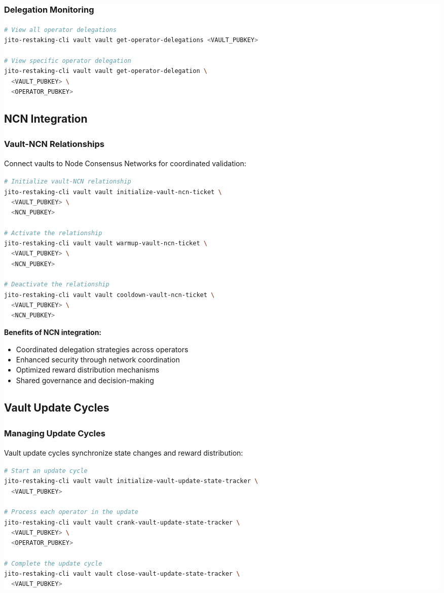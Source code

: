 ### Delegation Monitoring

```bash
# View all operator delegations
jito-restaking-cli vault vault get-operator-delegations <VAULT_PUBKEY>

# View specific operator delegation
jito-restaking-cli vault vault get-operator-delegation \
  <VAULT_PUBKEY> \
  <OPERATOR_PUBKEY>
```

## NCN Integration

### Vault-NCN Relationships

Connect vaults to Node Consensus Networks for coordinated validation:

```bash
# Initialize vault-NCN relationship
jito-restaking-cli vault vault initialize-vault-ncn-ticket \
  <VAULT_PUBKEY> \
  <NCN_PUBKEY>

# Activate the relationship
jito-restaking-cli vault vault warmup-vault-ncn-ticket \
  <VAULT_PUBKEY> \
  <NCN_PUBKEY>

# Deactivate the relationship
jito-restaking-cli vault vault cooldown-vault-ncn-ticket \
  <VAULT_PUBKEY> \
  <NCN_PUBKEY>
```

**Benefits of NCN integration:**
- Coordinated delegation strategies across operators
- Enhanced security through network coordination
- Optimized reward distribution mechanisms
- Shared governance and decision-making

## Vault Update Cycles

### Managing Update Cycles

Vault update cycles synchronize state changes and reward distribution:

```bash
# Start an update cycle
jito-restaking-cli vault vault initialize-vault-update-state-tracker \
  <VAULT_PUBKEY>

# Process each operator in the update
jito-restaking-cli vault vault crank-vault-update-state-tracker \
  <VAULT_PUBKEY> \
  <OPERATOR_PUBKEY>

# Complete the update cycle
jito-restaking-cli vault vault close-vault-update-state-tracker \
  <VAULT_PUBKEY>
```
